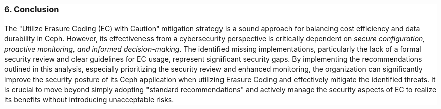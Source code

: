### 6. Conclusion

The "Utilize Erasure Coding (EC) with Caution" mitigation strategy is a sound approach for balancing cost efficiency and data durability in Ceph. However, its effectiveness from a cybersecurity perspective is critically dependent on *secure configuration, proactive monitoring, and informed decision-making*. The identified missing implementations, particularly the lack of a formal security review and clear guidelines for EC usage, represent significant security gaps. By implementing the recommendations outlined in this analysis, especially prioritizing the security review and enhanced monitoring, the organization can significantly improve the security posture of its Ceph application when utilizing Erasure Coding and effectively mitigate the identified threats. It is crucial to move beyond simply adopting "standard recommendations" and actively manage the security aspects of EC to realize its benefits without introducing unacceptable risks.